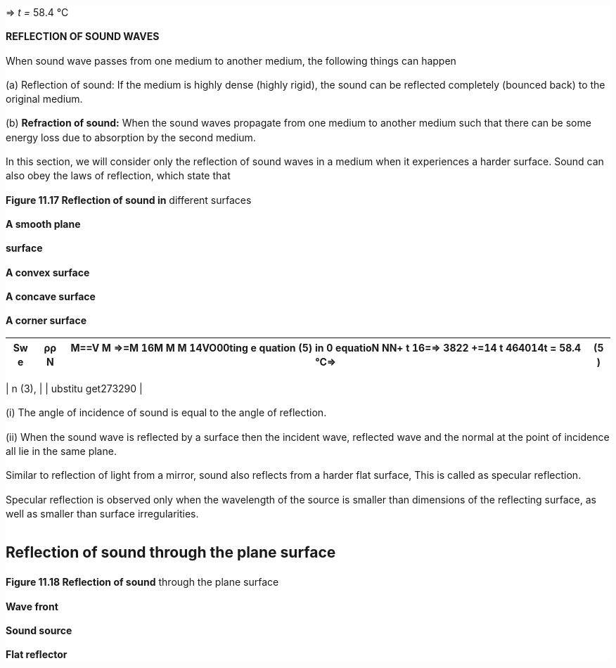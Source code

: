 ⇒ _t =_ 58.4 °C

**REFLECTION OF SOUND WAVES**

When sound wave passes from one medium to another medium, the following things can happen

(a) Reflection of sound: If the medium is highly dense (highly rigid), the sound can be reflected completely (bounced back) to the original medium.

(b) **Refraction of sound:** When the sound waves propagate from one medium to another medium such that there can be some energy loss due to absorption by the second medium.

In this section, we will consider only the reflection of sound waves in a medium when it experiences a harder surface. Sound can also obey the laws of reflection, which state that

**Figure 11.17 Reflection of sound in** different surfaces

**A smooth plane**

**surface**

**A convex surface**

**A concave surface**

**A corner surface**






| Swe |ρρN |M==V M ⇒=M 16M M M 14VO00ting e quation  (5) in 0 equatioN NN+ t 16=⇒ 3822 +=14 t 464014t = 58.4 °C⇒ |(5) |
|------|------|------|------|

| n  (3), |
| ubstitu get273290 |


  

(i) The angle of incidence of sound is equal to the angle of reflection.

(ii) When the sound wave is reflected by a surface then the incident wave, reflected wave and the normal at the point of incidence all lie in the same plane.

Similar to reflection of light from a mirror, sound also reflects from a harder flat surface, This is called as specular reflection.

Specular reflection is observed only when the wavelength of the source is smaller than dimensions of the reflecting surface, as well as smaller than surface irregularities.

## Reflection of sound through the plane surface


**Figure 11.18 Reflection of sound** through the plane surface

**Wave front**

**Sound source**

**Flat reflector**
